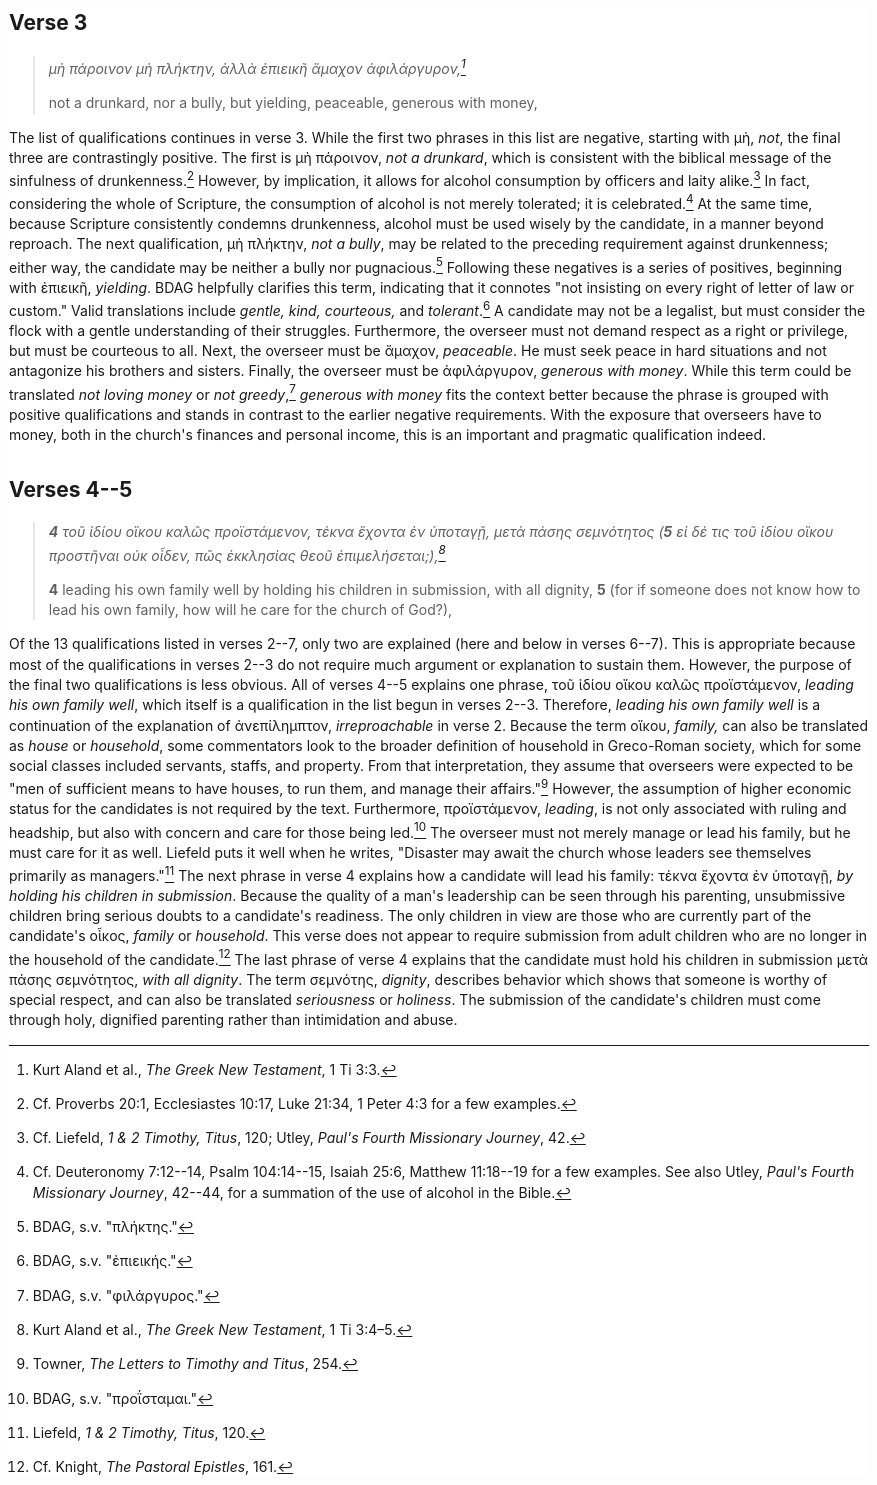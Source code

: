 ## Verse 3

> _μὴ πάροινον μὴ πλήκτην, ἀλλὰ ἐπιεικῆ ἄμαχον ἀφιλάργυρον,[^43]_
>
> not a drunkard, nor a bully, but yielding, peaceable, generous with money,

The list of qualifications continues in verse 3. While the first two phrases in this list are negative, starting with μὴ, *not*, the final three are contrastingly positive. The first is μὴ πάροινον, *not a drunkard*, which is consistent with the biblical message of the sinfulness of drunkenness.[^44] However, by implication, it allows for alcohol consumption by officers and laity alike.[^45] In fact, considering the whole of Scripture, the consumption of alcohol is not merely tolerated; it is celebrated.[^46] At the same time, because Scripture consistently condemns drunkenness, alcohol must be used wisely by the candidate, in a manner beyond reproach. The next qualification, μὴ πλήκτην, *not a bully*, may be related to the preceding requirement against drunkenness; either way, the candidate may be neither a bully nor pugnacious.[^47] Following these negatives is a series of positives, beginning with ἐπιεικῆ, *yielding*. BDAG helpfully clarifies this term, indicating that it connotes "not insisting on every right of letter of law or custom." Valid translations include *gentle, kind, courteous,* and *tolerant*.[^48] A candidate may not be a legalist, but must consider the flock with a gentle understanding of their struggles. Furthermore, the overseer must not demand respect as a right or privilege, but must be courteous to all. Next, the overseer must be ἄμαχον, *peaceable*. He must seek peace in hard situations and not antagonize his brothers and sisters. Finally, the overseer must be ἀφιλάργυρον,  *generous with money*. While this term could be translated *not loving money* or *not greedy*,[^49] *generous with money* fits the context better because the phrase is grouped with positive qualifications and stands in contrast to the earlier negative requirements. With the exposure that overseers have to money, both in the church's finances and personal income, this is an important and pragmatic qualification indeed.

## Verses 4--5

> _**4** τοῦ ἰδίου οἴκου καλῶς προϊστάμενον, τέκνα ἔχοντα ἐν ὑποταγῇ, μετὰ πάσης σεμνότητος (**5** εἰ δέ τις τοῦ ἰδίου οἴκου προστῆναι οὐκ οἶδεν, πῶς ἐκκλησίας θεοῦ ἐπιμελήσεται;),[^50]_
>
> **4** leading his own family well by holding his children in submission, with all dignity, **5** (for if someone does not know how to lead his own family, how will he care for the church of God?),

Of the 13 qualifications listed in verses 2--7, only two are explained (here and below in verses 6--7). This is appropriate because most of the qualifications in verses 2--3 do not require much argument or explanation to sustain them. However, the purpose of the final two qualifications is less obvious. All of verses 4--5 explains one phrase, τοῦ ἰδίου οἴκου καλῶς προϊστάμενον, *leading his own family well*, which itself is a qualification in the list begun in verses 2--3. Therefore, *leading his own family well* is a continuation of the explanation of ἀνεπίλημπτον, *irreproachable* in verse 2. Because the term οἴκου, *family,* can also be translated as *house* or *household*, some commentators look to the broader definition of household in Greco-Roman society, which for some social classes included servants, staffs, and property. From that interpretation, they assume that overseers were expected to be "men of sufficient means to have houses, to run them, and manage their affairs."[^51] However, the assumption of higher economic status for the candidates is not required by the text. Furthermore, προϊστάμενον, *leading*, is not only associated with ruling and headship, but also with concern and care for those being led.[^52] The overseer must not merely manage or lead his family, but he must care for it as well. Liefeld puts it well when he writes, "Disaster may await the church whose leaders see themselves primarily as managers."[^53] The next phrase in verse 4 explains how a candidate will lead his family: τέκνα ἔχοντα ἐν ὑποταγῇ, *by holding his children in submission*. Because the quality of a man's leadership can be seen through his parenting, unsubmissive children bring serious doubts to a candidate's readiness. The only children in view are those who are currently part of the candidate's οἶκος, *family* or *household*. This verse does not appear to require submission from adult children who are no longer in the household of the candidate.[^54] The last phrase of verse 4 explains that the candidate must hold his children in submission μετὰ πάσης σεμνότητος, *with all dignity*. The term σεμνότης, *dignity*, describes behavior which shows that someone is worthy of special respect, and can also be translated *seriousness* or *holiness*. The submission of the candidate's children must come through holy, dignified parenting rather than intimidation and abuse.


[^1]: This concern is among teetotalers because the passage does not condemn alcohol outright.
[^2]: I. Howard Marshall, *The Pastoral Epistles,* International Critical Commentary (Edinburgh: T&T Clark, 1999), 92.
[^3]: Marshall, *The Pastoral Epistles*, 57--58. Marshall is helpful, however, in listing 20 reputable scholars who are pro-Pauline authorship (including, Spicq, Fee, Knight, Towner, Stott, and E. E. Ellis). Additionally, my limited research has hinted that the majority opinion among *evangelicals* is pro-Pauline (consider also Mounce and Liefeld).
[^4]: Marshall, *The Pastoral Epistles*, 58--59.
[^5]: Marshall, *The Pastoral Epistles*, 79. For non-Pauline scholars, the timeline for the estimated writing of the PE fits within the life of Paul.
[^6]: Cf. George T. Montague, *First and Second Timothy, Titus*, Catholic Commentary on Sacred Scripture, (Grand Rapids: Baker Academic, 2008), 20.
[^7]: Cf. William D. Mounce, *Pastoral Epistles*, Word Biblical Commentary, vol. 46 (Nashville: Thomas Nelson Publishers, 2000), cxxix; Philip H. Towner, *The Letters to Timothy and Titus*, New International Commentary on the New Testament (Grand Rapids: William B. Eerdmans, 2006), 88; Montague, *First and Second Timothy, Titus*, 20; George W. Knight, III, *The Pastoral Epistles*, New International Greek Testament Commentary (Grand Rapids: William B. Eerdmans, 1992), 52; Walter L. Liefeld, *1 & 2 Timothy, Titus*, The NIV Application Commentary (Grand Rapids: Zondervan, 1999), 21.
[^8]: Liefeld, *1 & 2 Timothy, Titus*, 21.
[^9]: Towner, *The Letters to Timothy and Titus*, 88.
[^10]: I am omitting πιστὸς ὁ λόγος because I hold the minority opinion (according to Knight, but shared with Metzger, UBS, and perhaps Mounce), that this phrase can be taken as a formula of asseveration, pointing back to v 2:15. Cf. Bruce Manning Metzger, *A Textual Commentary on the Greek New Testament*, 2<sup>nd</sup> ed. (New York: United Bible Societies, 1994), 572--573; Mounce, *Pastoral Epistles*, 167; Knight, *The Pastoral Epistles*, 153.
[^11]: Kurt Aland et al., *The Greek New Testament*, 4<sup>th</sup> rev. ed. [UBS] (Deutsche Bibelgesellschaft, 2006), 1 Ti 3:1.
[^12]: Unless otherwise noted, all translations are my own.
[^13]: Liefeld, *1 & 2 Timothy, Titus*, 117.
[^14]: Knight, *The Pastoral Epistles*, 154.
[^15]: Cf. Knight, *The Pastoral Epistles*, 153.
[^16]: Kurt Aland et al., *The Greek New Testament*, 1 Ti 3:2.
[^17]: For discussions on the article in τὸν ἐπίσκοπον, see Daniel B. Wallace, *Greek Grammar: Beyond the Basics* (Grand Rapids: Zondervan, 1996), 229; James A. Brooks, and Carlton L. Winbery, *Syntax of New Testament Greek* (Lanham, MD: University Press of America, 1979), 75. Cf. Towner, *The Letters to Timothy and Titus*, 246--247; Knight, *The Pastoral Epistles*, 155; Liefeld, *1 & 2 Timothy, Titus*, 31.
[^18]: Regarding multiple elders, see Acts 20:17, Titus 1:5, Phil 1:1. Regarding the synonymous nature of ἐπίσκοπος and πρεσβύτερος, see Acts 20:17, 28, Titus 1:5--7. Cf. Mounce, *Pastoral Epistles*, 163, 186--192; Montague, *First and Second Timothy, Titus*, 73; Risto Saarinen, *The Pastoral Epistles with Philemon & Jude*, Brazos Theological Commentary on the Bible (Grand Rapids: Brazos Press, 2008), 61; Liefeld, *1 & 2 Timothy, Titus*, 32, 117; Robert James Utley, *Paul's Fourth Missionary Journey*, Study Guide Commentary Series, (Marshall, TX: Bible Lessons International, 2000), 38.
[^19]: Cf. Towner, *The Letters to Timothy and Titus*, 241.
[^20]: Cf. Towner, *The Letters to Timothy and Titus*, 249.
[^21]: Utley, *Paul's Fourth Missionary Journey*, 40--41.
[^22]: Cf. Utley, *Paul's Fourth Missionary Journey*, 40--41; Saarinen, *The Pastoral Epistles with Philemon & Jude*, 62.
[^23]: Knight, *The Pastoral Epistles*, 157.
[^24]: Cf. Philip H. Towner, *1--2 Timothy & Titus*, IVP New Testament Commentary Series, (Downers Grove, IL: InterVarsity, 1994), 84; Knight, *The Pastoral Epistles*, 158.
[^25]: Cf. Mounce, *Pastoral Epistles*, 171; Towner, *The Letters to Timothy and Titus*, 250.
[^26]: Cf. Montague, *First and Second Timothy, Titus*, 75.
[^27]: Cf. 1 Corinthians 7:8--9, 39, 1 Timothy 5:14, Romans 7:1--3.
[^28]: Cf. Malachi 2:16.
[^29]: Cf. Luke 16:18, Mark 10:11--12, 1 Corinthians 7:10--11.
[^30]: Cf. Knight, *The Pastoral Epistles*, 158, on \#3.
[^31]: Towner, *The Letters to Timothy and Titus*, 251.
[^32]: While sinning as a Christian is trampling on the grace of Christ, believers must be allowed to grow into maturity. Therefore, sin in a maturing Christian's life should not disqualify him from future ministry (or, past post-conversion sins should not disqualify an otherwise qualified candidate). By contrast, Knight holds that the qualifications are in "reference to a man's status and conduct from the time of his conversion" (Knight, *The Pastoral Epistles*, 159.) I humbly disagree.
[^33]: Towner, *1--2 Timothy & Titus*, 85.
[^34]: Marshall, *The Pastoral Epistles*, 478; cf. Towner, *1--2 Timothy & Titus*, 85.
[^35]: Walter Bauer, *A Greek-English Lexicon of the New Testament*, rev. and ed. Frederick W. Danker, 3<sup>rd</sup> ed. [BDAG] (Chicago, IL: University of Chicago Press, 2000), s.v. "νηφάλιος."
[^36]: BDAG, s.v. "σώφρων."
[^37]: BDAG, s.v. "κόσμιος."
[^38]: Cf. Liefeld, *1 & 2 Timothy, Titus*, 119.
[^39]: Cf. BDAG, s.v. "φιλόξενος." Utley, *Paul's Fourth Missionary Journey*, 42; Saarinen, *The Pastoral Epistles with Philemon & Jude*, 63.
[^40]: Towner, *The Letters to Timothy and Titus*, 252. Cf. Romans 12:13, Hebrews 13:2, 1 Peter 4:9.
[^41]: BDAG, s.v. "διδακτικός."
[^42]: BDAG, s.v. "διδάσκω."
[^43]: Kurt Aland et al., *The Greek New Testament*, 1 Ti 3:3.
[^44]: Cf. Proverbs 20:1, Ecclesiastes 10:17, Luke 21:34, 1 Peter 4:3 for a few examples.
[^45]: Cf. Liefeld, *1 & 2 Timothy, Titus*, 120; Utley, *Paul's Fourth Missionary Journey*, 42.
[^46]: Cf. Deuteronomy 7:12--14, Psalm 104:14--15, Isaiah 25:6, Matthew 11:18--19 for a few examples. See also Utley, *Paul's Fourth Missionary Journey*, 42--44, for a summation of the use of alcohol in the Bible.
[^47]: BDAG, s.v. "πλήκτης."
[^48]: BDAG, s.v. "ἐπιεικής."
[^49]: BDAG, s.v. "φιλάργυρος."
[^50]: Kurt Aland et al., *The Greek New Testament*, 1 Ti 3:4–5.
[^51]: Towner, *The Letters to Timothy and Titus*, 254.
[^52]: BDAG, s.v. "προΐσταμαι."
[^53]: Liefeld, *1 & 2 Timothy, Titus*, 120.
[^54]: Cf. Knight, *The Pastoral Epistles*, 161.
[^55]: For an overview of first class conditions, see Daniel B. Wallace, *Greek Grammar*, 690--694.
[^56]: Kurt Aland et al., *The Greek New Testament*, 1 Ti 3:6–7.
[^57]: Utley, *Paul's Fourth Missionary Journey*, 45.
[^58]: Towner, *The Letters to Timothy and Titus*, 257--258.
[^59]: BDAG, s.v. "δὲ."
[^60]: BDAG, s.v. "μαρτυρία."
[^61]: The governing δεῖ εἶναι, *must be*, actually continues to govern the qualifications of διακόνους, *deacons*, and γυναῖκας, *women*, in verses 8--11. However, due to restrictions of time and space, that half of the pericope will not be discussed in this paper.
[^62]: Notably, this does not include διδακτικόν, *ability to teach*.